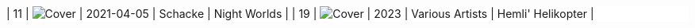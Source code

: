 | 11 | ![Cover](https://i.discogs.com/b5bjUF-NY8oAlupWcSJa5N9veEhe-lBfDlVU1bthFeM/rs:fit/g:sm/q:40/h:150/w:150/czM6Ly9kaXNjb2dz/LWRhdGFiYXNlLWlt/YWdlcy9SLTE4MTk1/ODg2LTE2NTk3OTQz/ODctMjk5Ny5qcGVn.jpeg) | 2021-04-05 | Schacke | Night Worlds |
| 19 | ![Cover](https://i.discogs.com/91dviHomhuUGo_DpsUbRJU82CNcftN3iBX-kMia5u1I/rs:fit/g:sm/q:40/h:150/w:150/czM6Ly9kaXNjb2dz/LWRhdGFiYXNlLWlt/YWdlcy9SLTExMjA2/ODctMTIxMTIyMTQ3/OC5qcGVn.jpeg) | 2023 | Various Artists | Hemli' Helikopter |